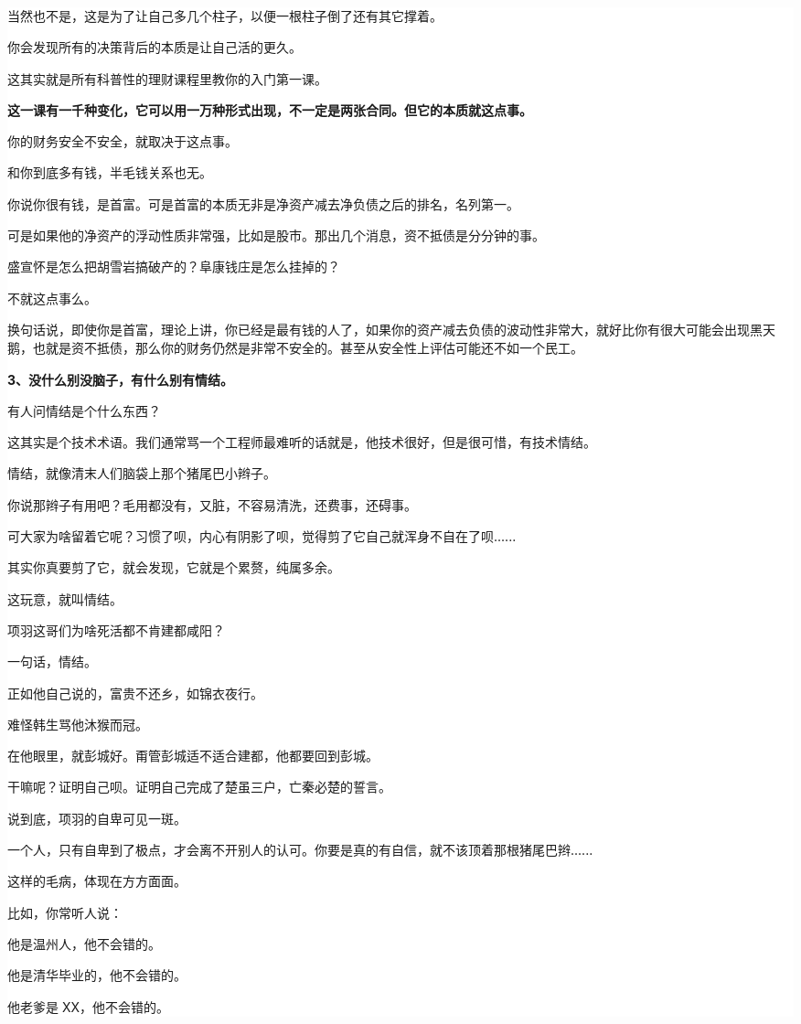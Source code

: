 当然也不是，这是为了让自己多几个柱子，以便一根柱子倒了还有其它撑着。

你会发现所有的决策背后的本质是让自己活的更久。

这其实就是所有科普性的理财课程里教你的入门第一课。

**这一课有一千种变化，它可以用一万种形式出现，不一定是两张合同。但它的本质就这点事。**

你的财务安全不安全，就取决于这点事。

和你到底多有钱，半毛钱关系也无。

你说你很有钱，是首富。可是首富的本质无非是净资产减去净负债之后的排名，名列第一。

可是如果他的净资产的浮动性质非常强，比如是股市。那出几个消息，资不抵债是分分钟的事。

盛宣怀是怎么把胡雪岩搞破产的？阜康钱庄是怎么挂掉的？

不就这点事么。

换句话说，即使你是首富，理论上讲，你已经是最有钱的人了，如果你的资产减去负债的波动性非常大，就好比你有很大可能会出现黑天鹅，也就是资不抵债，那么你的财务仍然是非常不安全的。甚至从安全性上评估可能还不如一个民工。

**3、没什么别没脑子，有什么别有情结。**

有人问情结是个什么东西？

这其实是个技术术语。我们通常骂一个工程师最难听的话就是，他技术很好，但是很可惜，有技术情结。

情结，就像清末人们脑袋上那个猪尾巴小辫子。

你说那辫子有用吧？毛用都没有，又脏，不容易清洗，还费事，还碍事。

可大家为啥留着它呢？习惯了呗，内心有阴影了呗，觉得剪了它自己就浑身不自在了呗......

其实你真要剪了它，就会发现，它就是个累赘，纯属多余。

这玩意，就叫情结。

项羽这哥们为啥死活都不肯建都咸阳？

一句话，情结。

正如他自己说的，富贵不还乡，如锦衣夜行。

难怪韩生骂他沐猴而冠。

在他眼里，就彭城好。甭管彭城适不适合建都，他都要回到彭城。

干嘛呢？证明自己呗。证明自己完成了楚虽三户，亡秦必楚的誓言。

说到底，项羽的自卑可见一斑。

一个人，只有自卑到了极点，才会离不开别人的认可。你要是真的有自信，就不该顶着那根猪尾巴辫......

这样的毛病，体现在方方面面。

比如，你常听人说：

他是温州人，他不会错的。

他是清华毕业的，他不会错的。

他老爹是 XX，他不会错的。
